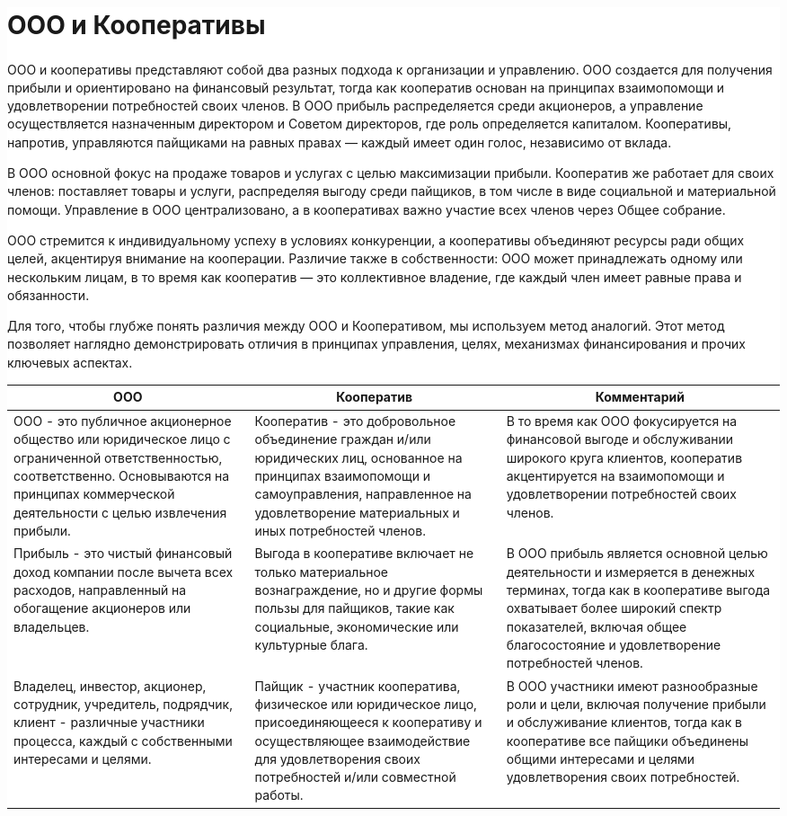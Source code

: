# ООО и Кооперативы
ООО и кооперативы представляют собой два разных подхода к организации и управлению. ООО создается для получения прибыли и ориентировано на финансовый результат, тогда как кооператив основан на принципах взаимопомощи и удовлетворении потребностей своих членов. В ООО прибыль распределяется среди акционеров, а управление осуществляется назначенным директором и Советом директоров, где роль определяется капиталом. Кооперативы, напротив, управляются пайщиками на равных правах — каждый имеет один голос, независимо от вклада.

В ООО основной фокус на продаже товаров и услугах с целью максимизации прибыли. Кооператив же работает для своих членов: поставляет товары и услуги, распределяя выгоду среди пайщиков, в том числе в виде социальной и материальной помощи. Управление в ООО централизовано, а в кооперативах важно участие всех членов через Общее собрание.

ООО стремится к индивидуальному успеху в условиях конкуренции, а кооперативы объединяют ресурсы ради общих целей, акцентируя внимание на кооперации. Различие также в собственности: ООО может принадлежать одному или нескольким лицам, в то время как кооператив — это коллективное владение, где каждый член имеет равные права и обязанности.

Для того, чтобы глубже понять различия между ООО и Кооперативом, мы используем метод аналогий. Этот метод позволяет наглядно демонстрировать отличия в принципах управления, целях, механизмах финансирования и прочих ключевых аспектах. 


| ООО                                                                                                                                                                                                   | Кооператив                                                                                                                                                                                                                                                                                                                           | Комментарий                                                                                                                                                                                                                             |
| -------------------------------------------------------------------------------------------------------------------------------------------------------------------------------------------------------- | ------------------------------------------------------------------------------------------------------------------------------------------------------------------------------------------------------------------------------------------------------------------------------------------------------------------------------------ | --------------------------------------------------------------------------------------------------------------------------------------------------------------------------------------------------------------------------------------- |
| ООО - это публичное акционерное общество или юридическое лицо с ограниченной ответственностью, соответственно. Основываются  на принципах коммерческой деятельности с целью извлечения прибыли.      | Кооператив - это добровольное объединение граждан и/или юридических лиц, основанное на принципах взаимопомощи и самоуправления, направленное на удовлетворение материальных и иных потребностей членов.                                                                                                                              | В то время как ООО фокусируется на финансовой выгоде и обслуживании широкого круга клиентов, кооператив акцентируется на взаимопомощи и удовлетворении потребностей своих членов.                                                       |
| Прибыль - это чистый финансовый доход компании после вычета всех расходов, направленный на обогащение акционеров или владельцев.                                                                         | Выгода в кооперативе включает не только материальное вознаграждение, но и другие формы пользы для пайщиков, такие как социальные, экономические или культурные блага.                                                                                                                                                                | В ООО прибыль является основной целью деятельности и измеряется в денежных терминах, тогда как в кооперативе выгода охватывает более широкий спектр показателей, включая общее благосостояние и удовлетворение потребностей членов. |
| Владелец, инвестор, акционер, сотрудник, учредитель, подрядчик, клиент - различные участники процесса, каждый с собственными интересами и целями.                                                | Пайщик - участник кооператива, физическое или юридическое лицо, присоединяющееся к кооперативу и осуществляющее взаимодействие  для удовлетворения своих потребностей и/или совместной работы.                                                                                                                                       | В ООО участники имеют разнообразные роли и цели, включая получение прибыли и обслуживание клиентов, тогда как в кооперативе все пайщики объединены общими интересами и целями удовлетворения своих потребностей.                    |